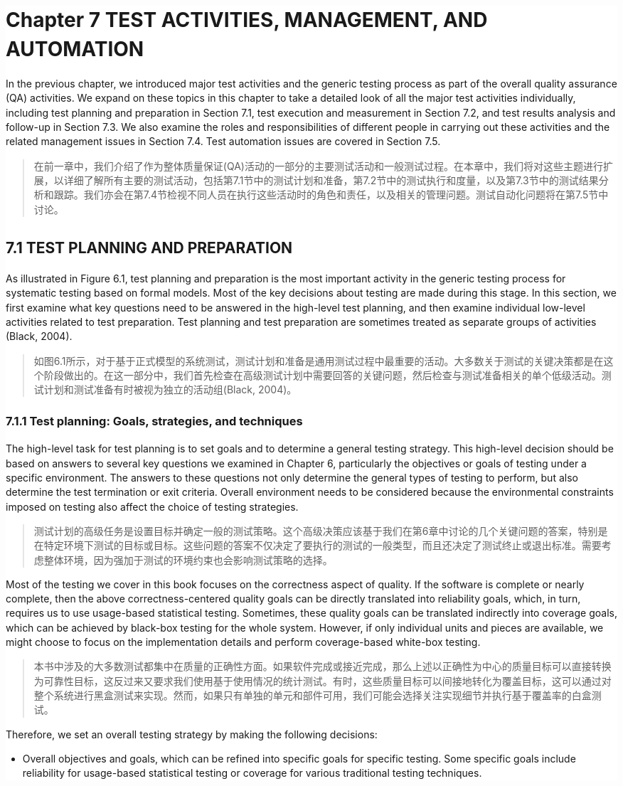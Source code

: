 # Chapter 7 TEST ACTIVITIES, MANAGEMENT, AND AUTOMATION

In the previous chapter, we introduced major test activities and the generic testing process as part of the overall quality assurance (QA) activities. We expand on these topics in this chapter to take a detailed look of all the major test activities individually, including test planning and preparation in Section 7.1, test execution and measurement in Section 7.2, and test results analysis and follow-up in Section 7.3. We also examine the roles and responsibilities of different people in carrying out these activities and the related management issues in Section 7.4. Test automation issues are covered in Section 7.5.

> 在前一章中，我们介绍了作为整体质量保证(QA)活动的一部分的主要测试活动和一般测试过程。在本章中，我们将对这些主题进行扩展，以详细了解所有主要的测试活动，包括第7.1节中的测试计划和准备，第7.2节中的测试执行和度量，以及第7.3节中的测试结果分析和跟踪。我们亦会在第7.4节检视不同人员在执行这些活动时的角色和责任，以及相关的管理问题。测试自动化问题将在第7.5节中讨论。

## 7.1 TEST PLANNING AND PREPARATION

As illustrated in Figure 6.1, test planning and preparation is the most important activity in the generic testing process for systematic testing based on formal models. Most of the key decisions about testing are made during this stage. In this section, we first examine what key questions need to be answered in the high-level test planning, and then examine individual low-level activities related to test preparation. Test planning and test preparation are sometimes treated as separate groups of activities (Black, 2004).

> 如图6.1所示，对于基于正式模型的系统测试，测试计划和准备是通用测试过程中最重要的活动。大多数关于测试的关键决策都是在这个阶段做出的。在这一部分中，我们首先检查在高级测试计划中需要回答的关键问题，然后检查与测试准备相关的单个低级活动。测试计划和测试准备有时被视为独立的活动组(Black, 2004)。

### 7.1.1 Test planning: Goals, strategies, and techniques

The high-level task for test planning is to set goals and to determine a general testing strategy. 
This high-level decision should be based on answers to several key questions we examined in Chapter 6, particularly the objectives or goals of testing under a specific environment. The answers to these questions not only determine the general types of testing to perform, but also determine the test termination or exit criteria. Overall environment needs to be considered because the environmental constraints imposed on testing also affect the choice of testing strategies.

> 测试计划的高级任务是设置目标并确定一般的测试策略。这个高级决策应该基于我们在第6章中讨论的几个关键问题的答案，特别是在特定环境下测试的目标或目标。这些问题的答案不仅决定了要执行的测试的一般类型，而且还决定了测试终止或退出标准。需要考虑整体环境，因为强加于测试的环境约束也会影响测试策略的选择。

Most of the testing we cover in this book focuses on the correctness aspect of quality. If the software is complete or nearly complete, then the above correctness-centered quality goals can be directly translated into reliability goals, which, in turn, requires us to use usage-based statistical testing. Sometimes, these quality goals can be translated indirectly into coverage goals, which can be achieved by black-box testing for the whole system. However, if only individual units and pieces are available, we might choose to focus on the implementation details and perform coverage-based white-box testing.

> 本书中涉及的大多数测试都集中在质量的正确性方面。如果软件完成或接近完成，那么上述以正确性为中心的质量目标可以直接转换为可靠性目标，这反过来又要求我们使用基于使用情况的统计测试。有时，这些质量目标可以间接地转化为覆盖目标，这可以通过对整个系统进行黑盒测试来实现。然而，如果只有单独的单元和部件可用，我们可能会选择关注实现细节并执行基于覆盖率的白盒测试。

Therefore, we set an overall testing strategy by making the following decisions:

* Overall objectives and goals, which can be refined into specific goals for specific testing. Some specific goals include reliability for usage-based statistical testing or coverage for various traditional testing techniques. 
